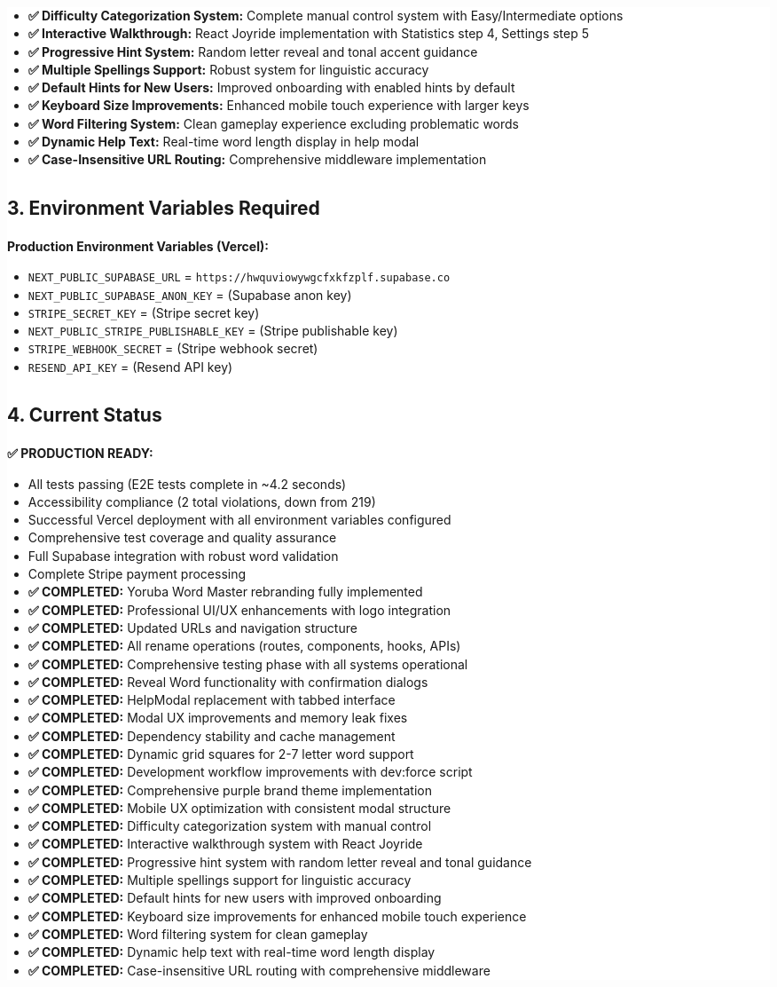 - **✅ Difficulty Categorization System:** Complete manual control system with Easy/Intermediate options
- **✅ Interactive Walkthrough:** React Joyride implementation with Statistics step 4, Settings step 5
- **✅ Progressive Hint System:** Random letter reveal and tonal accent guidance
- **✅ Multiple Spellings Support:** Robust system for linguistic accuracy
- **✅ Default Hints for New Users:** Improved onboarding with enabled hints by default
- **✅ Keyboard Size Improvements:** Enhanced mobile touch experience with larger keys
- **✅ Word Filtering System:** Clean gameplay experience excluding problematic words
- **✅ Dynamic Help Text:** Real-time word length display in help modal
- **✅ Case-Insensitive URL Routing:** Comprehensive middleware implementation

## 3. Environment Variables Required

**Production Environment Variables (Vercel):**

- `NEXT_PUBLIC_SUPABASE_URL` = `https://hwquviowywgcfxkfzplf.supabase.co`
- `NEXT_PUBLIC_SUPABASE_ANON_KEY` = (Supabase anon key)
- `STRIPE_SECRET_KEY` = (Stripe secret key)
- `NEXT_PUBLIC_STRIPE_PUBLISHABLE_KEY` = (Stripe publishable key)
- `STRIPE_WEBHOOK_SECRET` = (Stripe webhook secret)
- `RESEND_API_KEY` = (Resend API key)

## 4. Current Status

**✅ PRODUCTION READY:**

- All tests passing (E2E tests complete in ~4.2 seconds)
- Accessibility compliance (2 total violations, down from 219)
- Successful Vercel deployment with all environment variables configured
- Comprehensive test coverage and quality assurance
- Full Supabase integration with robust word validation
- Complete Stripe payment processing
- **✅ COMPLETED:** Yoruba Word Master rebranding fully implemented
- **✅ COMPLETED:** Professional UI/UX enhancements with logo integration
- **✅ COMPLETED:** Updated URLs and navigation structure
- **✅ COMPLETED:** All rename operations (routes, components, hooks, APIs)
- **✅ COMPLETED:** Comprehensive testing phase with all systems operational
- **✅ COMPLETED:** Reveal Word functionality with confirmation dialogs
- **✅ COMPLETED:** HelpModal replacement with tabbed interface
- **✅ COMPLETED:** Modal UX improvements and memory leak fixes
- **✅ COMPLETED:** Dependency stability and cache management
- **✅ COMPLETED:** Dynamic grid squares for 2-7 letter word support
- **✅ COMPLETED:** Development workflow improvements with dev:force script
- **✅ COMPLETED:** Comprehensive purple brand theme implementation
- **✅ COMPLETED:** Mobile UX optimization with consistent modal structure
- **✅ COMPLETED:** Difficulty categorization system with manual control
- **✅ COMPLETED:** Interactive walkthrough system with React Joyride
- **✅ COMPLETED:** Progressive hint system with random letter reveal and tonal guidance
- **✅ COMPLETED:** Multiple spellings support for linguistic accuracy
- **✅ COMPLETED:** Default hints for new users with improved onboarding
- **✅ COMPLETED:** Keyboard size improvements for enhanced mobile touch experience
- **✅ COMPLETED:** Word filtering system for clean gameplay
- **✅ COMPLETED:** Dynamic help text with real-time word length display
- **✅ COMPLETED:** Case-insensitive URL routing with comprehensive middleware
